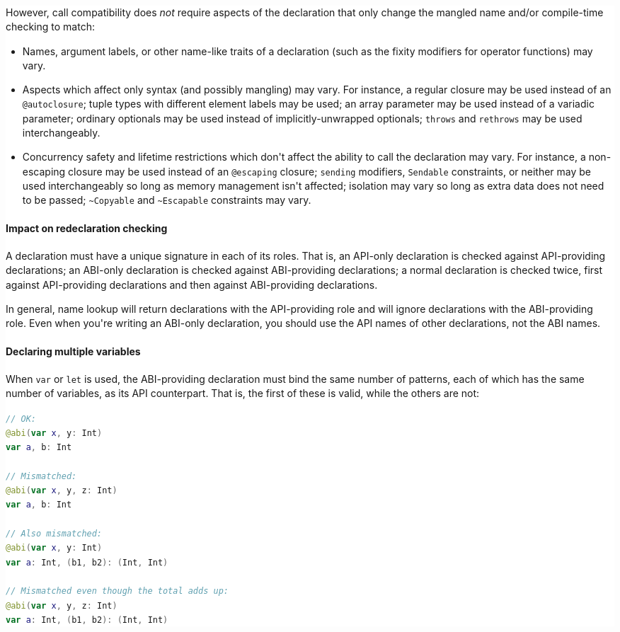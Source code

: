 However, call compatibility does *not* require aspects of the declaration
that only change the mangled name and/or compile-time checking to match:

* Names, argument labels, or other name-like traits of a declaration (such
  as the fixity modifiers for operator functions) may vary.

* Aspects which affect only syntax (and possibly mangling) may vary. For
  instance, a regular closure may be used instead of an `@autoclosure`; tuple
  types with different element labels may be used; an array parameter may be
  used instead of a variadic parameter; ordinary optionals may be used instead
  of implicitly-unwrapped optionals; `throws` and `rethrows` may be used
  interchangeably.
  
* Concurrency safety and lifetime restrictions which don't affect the ability
  to call the declaration may vary. For instance, a non-escaping closure may be
  used instead of an `@escaping` closure; `sending` modifiers, `Sendable`
  constraints, or neither may be used interchangeably so long as memory
  management isn't affected; isolation may vary so long as extra data does not
  need to be passed; `~Copyable` and `~Escapable` constraints may vary.

#### Impact on redeclaration checking

A declaration must have a unique signature in each of its roles. That is, an
API-only declaration is checked against API-providing declarations; an
ABI-only declaration is checked against ABI-providing declarations; a normal
declaration is checked twice, first against API-providing declarations and then
against ABI-providing declarations.

In general, name lookup will return declarations with the API-providing role
and will ignore declarations with the ABI-providing role. Even when you're
writing an ABI-only declaration, you should use the API names of other
declarations, not the ABI names.

#### Declaring multiple variables

When `var` or `let` is used, the ABI-providing declaration must bind the same
number of patterns, each of which has the same number of variables, as its API
counterpart. That is, the first of these is valid, while the others are not:

```swift
// OK:
@abi(var x, y: Int)
var a, b: Int

// Mismatched:
@abi(var x, y, z: Int)
var a, b: Int

// Also mismatched:
@abi(var x, y: Int)
var a: Int, (b1, b2): (Int, Int)

// Mismatched even though the total adds up:
@abi(var x, y, z: Int)
var a: Int, (b1, b2): (Int, Int)
```
